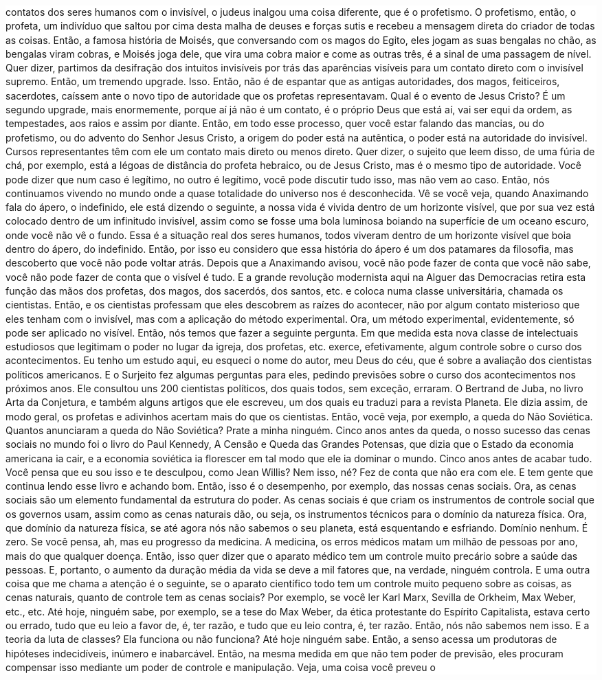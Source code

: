 contatos dos seres humanos com o invisível, o judeus inalgou uma coisa diferente, que é o profetismo. O profetismo, então, o profeta, um indivíduo que saltou por cima desta malha de deuses e forças sutis e recebeu a mensagem direta do criador de todas as coisas. Então, a famosa história de Moisés, que conversando com os magos do Egito, eles jogam as suas bengalas no chão, as bengalas viram cobras, e Moisés joga dele, que vira uma cobra maior e come as outras três, é a sinal de uma passagem de nível. Quer dizer, partimos da desifração dos intuitos invisíveis por trás das aparências visíveis para um contato direto com o invisível supremo. Então, um tremendo upgrade. Isso. Então, não é de espantar que as antigas autoridades, dos magos, feiticeiros, sacerdotes, caíssem ante o novo tipo de autoridade que os profetas representavam. Qual é o evento de Jesus Cristo? É um segundo upgrade, mais enormemente, porque aí já não é um contato, é o próprio Deus que está aí, vai ser equi da ordem, as tempestades, aos raios e assim por diante. Então, em todo esse processo, quer você estar falando das mancias, ou do profetismo, ou do advento do Senhor Jesus Cristo, a origem do poder está na autêntica, o poder está na autoridade do invisível. Cursos representantes têm com ele um contato mais direto ou menos direto. Quer dizer, o sujeito que leem disso, de uma fúria de chá, por exemplo, está a légoas de distância do profeta hebraico, ou de Jesus Cristo, mas é o mesmo tipo de autoridade. Você pode dizer que num caso é legítimo, no outro é legítimo, você pode discutir tudo isso, mas não vem ao caso. Então, nós continuamos vivendo no mundo onde a quase totalidade do universo nos é desconhecida. Vê se você veja, quando Anaximando fala do ápero, o indefinido, ele está dizendo o seguinte, a nossa vida é vivida dentro de um horizonte visível, que por sua vez está colocado dentro de um infinitudo invisível, assim como se fosse uma bola luminosa boiando na superfície de um oceano escuro, onde você não vê o fundo. Essa é a situação real dos seres humanos, todos viveram dentro de um horizonte visível que boia dentro do ápero, do indefinido. Então, por isso eu considero que essa história do ápero é um dos patamares da filosofia, mas descoberto que você não pode voltar atrás. Depois que a Anaximando avisou, você não pode fazer de conta que você não sabe, você não pode fazer de conta que o visível é tudo. E a grande revolução modernista aqui na Alguer das Democracias retira esta função das mãos dos profetas, dos magos, dos sacerdós, dos santos, etc. e coloca numa classe universitária, chamada os cientistas. Então, e os cientistas professam que eles descobrem as raízes do acontecer, não por algum contato misterioso que eles tenham com o invisível, mas com a aplicação do método experimental. Ora, um método experimental, evidentemente, só pode ser aplicado no visível. Então, nós temos que fazer a seguinte pergunta. Em que medida esta nova classe de intelectuais estudiosos que legitimam o poder no lugar da igreja, dos profetas, etc. exerce, efetivamente, algum controle sobre o curso dos acontecimentos. Eu tenho um estudo aqui, eu esqueci o nome do autor, meu Deus do céu, que é sobre a avaliação dos cientistas políticos americanos. E o Surjeito fez algumas perguntas para eles, pedindo previsões sobre o curso dos acontecimentos nos próximos anos. Ele consultou uns 200 cientistas políticos, dos quais todos, sem exceção, erraram. O Bertrand de Juba, no livro Arta da Conjetura, e também alguns artigos que ele escreveu, um dos quais eu traduzi para a revista Planeta. Ele dizia assim, de modo geral, os profetas e adivinhos acertam mais do que os cientistas. Então, você veja, por exemplo, a queda do Não Soviética. Quantos anunciaram a queda do Não Soviética? Prate a minha ninguém. Cinco anos antes da queda, o nosso sucesso das cenas sociais no mundo foi o livro do Paul Kennedy, A Censão e Queda das Grandes Potensas, que dizia que o Estado da economia americana ia cair, e a economia soviética ia florescer em tal modo que ele ia dominar o mundo. Cinco anos antes de acabar tudo. Você pensa que eu sou isso e te desculpou, como Jean Willis? Nem isso, né? Fez de conta que não era com ele. E tem gente que continua lendo esse livro e achando bom. Então, isso é o desempenho, por exemplo, das nossas cenas sociais. Ora, as cenas sociais são um elemento fundamental da estrutura do poder. As cenas sociais é que criam os instrumentos de controle social que os governos usam, assim como as cenas naturais dão, ou seja, os instrumentos técnicos para o domínio da natureza física. Ora, que domínio da natureza física, se até agora nós não sabemos o seu planeta, está esquentando e esfriando. Domínio nenhum. É zero. Se você pensa, ah, mas eu progresso da medicina. A medicina, os erros médicos matam um milhão de pessoas por ano, mais do que qualquer doença. Então, isso quer dizer que o aparato médico tem um controle muito precário sobre a saúde das pessoas. E, portanto, o aumento da duração média da vida se deve a mil fatores que, na verdade, ninguém controla. E uma outra coisa que me chama a atenção é o seguinte, se o aparato científico todo tem um controle muito pequeno sobre as coisas, as cenas naturais, quanto de controle tem as cenas sociais? Por exemplo, se você ler Karl Marx, Sevilla de Orkheim, Max Weber, etc., etc. Até hoje, ninguém sabe, por exemplo, se a tese do Max Weber, da ética protestante do Espírito Capitalista, estava certo ou errado, tudo que eu leio a favor de, é, ter razão, e tudo que eu leio contra, é, ter razão. Então, nós não sabemos nem isso. E a teoria da luta de classes? Ela funciona ou não funciona? Até hoje ninguém sabe. Então, a senso acessa um produtoras de hipóteses indecidíveis, inúmero e inabarcável. Então, na mesma medida em que não tem poder de previsão, eles procuram compensar isso mediante um poder de controle e manipulação. Veja, uma coisa você preveu o